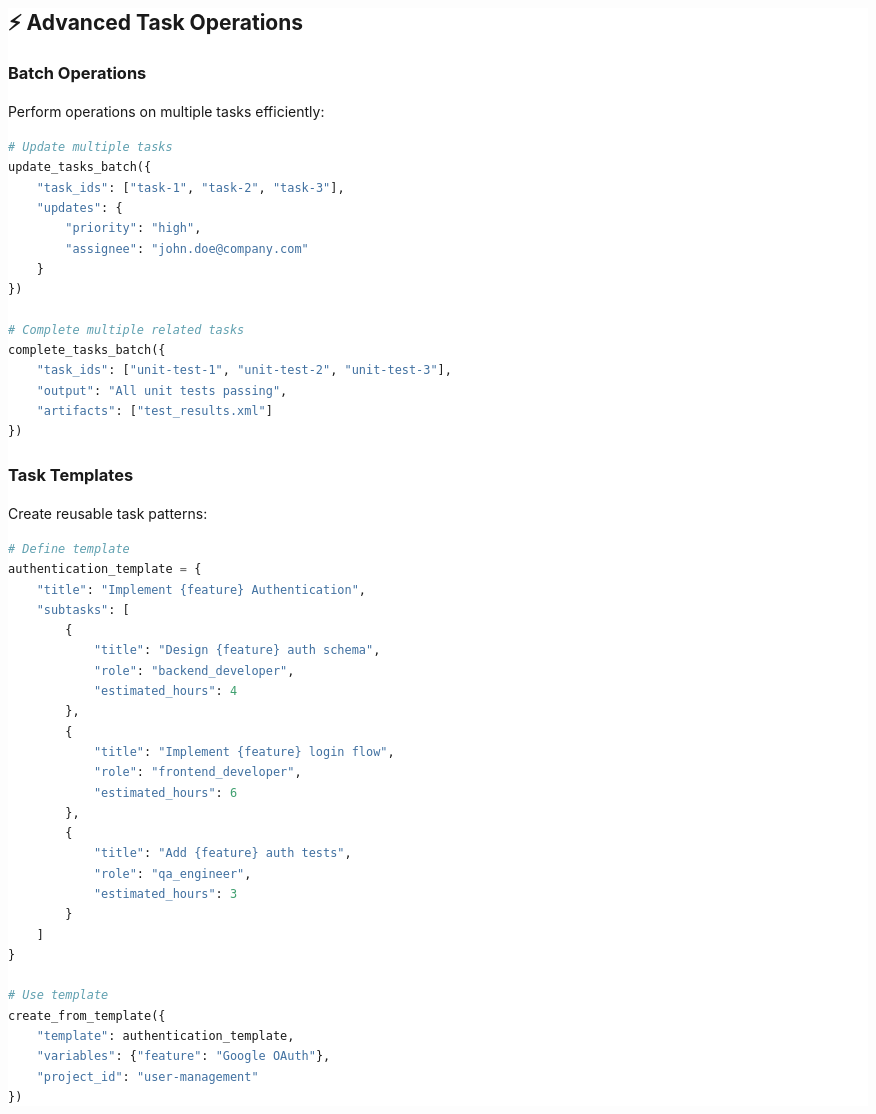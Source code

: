 ## ⚡ Advanced Task Operations

### Batch Operations

Perform operations on multiple tasks efficiently:

```python
# Update multiple tasks
update_tasks_batch({
    "task_ids": ["task-1", "task-2", "task-3"],
    "updates": {
        "priority": "high",
        "assignee": "john.doe@company.com"
    }
})

# Complete multiple related tasks
complete_tasks_batch({
    "task_ids": ["unit-test-1", "unit-test-2", "unit-test-3"],
    "output": "All unit tests passing",
    "artifacts": ["test_results.xml"]
})
```

### Task Templates

Create reusable task patterns:

```python
# Define template
authentication_template = {
    "title": "Implement {feature} Authentication",
    "subtasks": [
        {
            "title": "Design {feature} auth schema",
            "role": "backend_developer",
            "estimated_hours": 4
        },
        {
            "title": "Implement {feature} login flow", 
            "role": "frontend_developer",
            "estimated_hours": 6
        },
        {
            "title": "Add {feature} auth tests",
            "role": "qa_engineer", 
            "estimated_hours": 3
        }
    ]
}

# Use template
create_from_template({
    "template": authentication_template,
    "variables": {"feature": "Google OAuth"},
    "project_id": "user-management"
})
```
